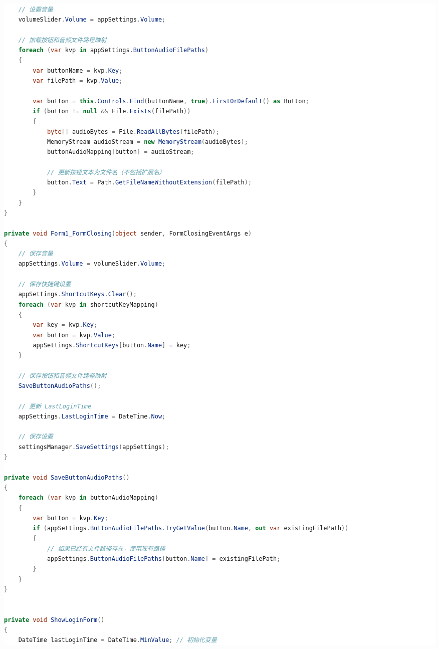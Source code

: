 ```c#
    // 设置音量
    volumeSlider.Volume = appSettings.Volume;

    // 加载按钮和音频文件路径映射
    foreach (var kvp in appSettings.ButtonAudioFilePaths)
    {
        var buttonName = kvp.Key;
        var filePath = kvp.Value;

        var button = this.Controls.Find(buttonName, true).FirstOrDefault() as Button;
        if (button != null && File.Exists(filePath))
        {
            byte[] audioBytes = File.ReadAllBytes(filePath);
            MemoryStream audioStream = new MemoryStream(audioBytes);
            buttonAudioMapping[button] = audioStream;

            // 更新按钮文本为文件名（不包括扩展名）
            button.Text = Path.GetFileNameWithoutExtension(filePath);
        }
    }
}

private void Form1_FormClosing(object sender, FormClosingEventArgs e)
{
    // 保存音量
    appSettings.Volume = volumeSlider.Volume;

    // 保存快捷键设置
    appSettings.ShortcutKeys.Clear();
    foreach (var kvp in shortcutKeyMapping)
    {
        var key = kvp.Key;
        var button = kvp.Value;
        appSettings.ShortcutKeys[button.Name] = key;
    }

    // 保存按钮和音频文件路径映射
    SaveButtonAudioPaths();

    // 更新 LastLoginTime
    appSettings.LastLoginTime = DateTime.Now;

    // 保存设置
    settingsManager.SaveSettings(appSettings);
}

private void SaveButtonAudioPaths()
{
    foreach (var kvp in buttonAudioMapping)
    {
        var button = kvp.Key;
        if (appSettings.ButtonAudioFilePaths.TryGetValue(button.Name, out var existingFilePath))
        {
            // 如果已经有文件路径存在，使用现有路径
            appSettings.ButtonAudioFilePaths[button.Name] = existingFilePath;
        }
    }
}


private void ShowLoginForm()
{
    DateTime lastLoginTime = DateTime.MinValue; // 初始化变量
```